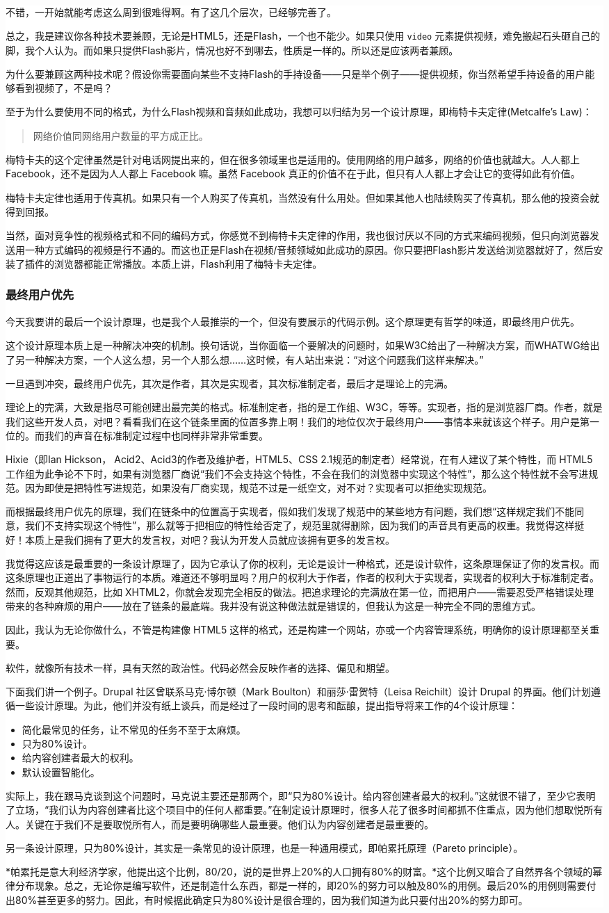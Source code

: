 不错，一开始就能考虑这么周到很难得啊。有了这几个层次，已经够完善了。 

总之，我是建议你各种技术要兼顾，无论是HTML5，还是Flash，一个也不能少。如果只使用 `video` 元素提供视频，难免搬起石头砸自己的脚，我个人认为。而如果只提供Flash影片，情况也好不到哪去，性质是一样的。所以还是应该两者兼顾。 

为什么要兼顾这两种技术呢？假设你需要面向某些不支持Flash的手持设备——只是举个例子——提供视频，你当然希望手持设备的用户能够看到视频了，不是吗？ 

至于为什么要使用不同的格式，为什么Flash视频和音频如此成功，我想可以归结为另一个设计原理，即梅特卡夫定律(Metcalfe’s Law)： 

> 网络价值同网络用户数量的平方成正比。 

梅特卡夫的这个定律虽然是针对电话网提出来的，但在很多领域里也是适用的。使用网络的用户越多，网络的价值也就越大。人人都上Facebook，还不是因为人人都上 Facebook 嘛。虽然 Facebook 真正的价值不在于此，但只有人人都上才会让它的变得如此有价值。 

梅特卡夫定律也适用于传真机。如果只有一个人购买了传真机，当然没有什么用处。但如果其他人也陆续购买了传真机，那么他的投资会就得到回报。 

当然，面对竞争性的视频格式和不同的编码方式，你感觉不到梅特卡夫定律的作用，我也很讨厌以不同的方式来编码视频，但只向浏览器发送用一种方式编码的视频是行不通的。而这也正是Flash在视频/音频领域如此成功的原因。你只要把Flash影片发送给浏览器就好了，然后安装了插件的浏览器都能正常播放。本质上讲，Flash利用了梅特卡夫定律。 

### 最终用户优先 

今天我要讲的最后一个设计原理，也是我个人最推崇的一个，但没有要展示的代码示例。这个原理更有哲学的味道，即最终用户优先。 

这个设计原理本质上是一种解决冲突的机制。换句话说，当你面临一个要解决的问题时，如果W3C给出了一种解决方案，而WHATWG给出了另一种解决方案，一个人这么想，另一个人那么想……这时候，有人站出来说：“对这个问题我们这样来解决。” 

一旦遇到冲突，最终用户优先，其次是作者，其次是实现者，其次标准制定者，最后才是理论上的完满。 

理论上的完满，大致是指尽可能创建出最完美的格式。标准制定者，指的是工作组、W3C，等等。实现者，指的是浏览器厂商。作者，就是我们这些开发人员，对吧？看看我们在这个链条里面的位置多靠上啊！我们的地位仅次于最终用户——事情本来就该这个样子。用户是第一位的。而我们的声音在标准制定过程中也同样非常非常重要。 

Hixie（即Ian Hickson， Acid2、Acid3的作者及维护者，HTML5、CSS 2.1规范的制定者）经常说，在有人建议了某个特性，而 HTML5 工作组为此争论不下时，如果有浏览器厂商说“我们不会支持这个特性，不会在我们的浏览器中实现这个特性”，那么这个特性就不会写进规范。因为即使是把特性写进规范，如果没有厂商实现，规范不过是一纸空文，对不对？实现者可以拒绝实现规范。 

而根据最终用户优先的原理，我们在链条中的位置高于实现者，假如我们发现了规范中的某些地方有问题，我们想“这样规定我们不能同意，我们不支持实现这个特性”，那么就等于把相应的特性给否定了，规范里就得删除，因为我们的声音具有更高的权重。我觉得这样挺好！本质上是我们拥有了更大的发言权，对吧？我认为开发人员就应该拥有更多的发言权。 

我觉得这应该是最重要的一条设计原理了，因为它承认了你的权利，无论是设计一种格式，还是设计软件，这条原理保证了你的发言权。而这条原理也正道出了事物运行的本质。难道还不够明显吗？用户的权利大于作者，作者的权利大于实现者，实现者的权利大于标准制定者。然而，反观其他规范，比如 XHTML2，你就会发现完全相反的做法。把追求理论的完满放在第一位，而把用户——需要忍受严格错误处理带来的各种麻烦的用户——放在了链条的最底端。我并没有说这种做法就是错误的，但我认为这是一种完全不同的思维方式。 

因此，我认为无论你做什么，不管是构建像 HTML5 这样的格式，还是构建一个网站，亦或一个内容管理系统，明确你的设计原理都至关重要。 

软件，就像所有技术一样，具有天然的政治性。代码必然会反映作者的选择、偏见和期望。 

下面我们讲一个例子。Drupal 社区曾联系马克·博尔顿（Mark Boulton）和丽莎·雷贺特（Leisa Reichilt）设计 Drupal 的界面。他们计划遵循一些设计原理。为此，他们并没有纸上谈兵，而是经过了一段时间的思考和酝酿，提出指导将来工作的4个设计原理： 

* 简化最常见的任务，让不常见的任务不至于太麻烦。 
* 只为80%设计。 
* 给内容创建者最大的权利。 
* 默认设置智能化。 

实际上，我在跟马克谈到这个问题时，马克说主要还是那两个，即“只为80%设计。给内容创建者最大的权利。”这就很不错了，至少它表明了立场，“我们认为内容创建者比这个项目中的任何人都重要。”在制定设计原理时，很多人花了很多时间都抓不住重点，因为他们想取悦所有人。关键在于我们不是要取悦所有人，而是要明确哪些人最重要。他们认为内容创建者是最重要的。 

另一条设计原理，只为80%设计，其实是一条常见的设计原理，也是一种通用模式，即帕累托原理（Pareto principle）。 

*帕累托是意大利经济学家，他提出这个比例，80/20，说的是世界上20%的人口拥有80%的财富。*这个比例又暗合了自然界各个领域的幂律分布现象。总之，无论你是编写软件，还是制造什么东西，都是一样的，即20%的努力可以触及80%的用例。最后20%的用例则需要付出80%甚至更多的努力。因此，有时候据此确定只为80%设计是很合理的，因为我们知道为此只要付出20%的努力即可。 

